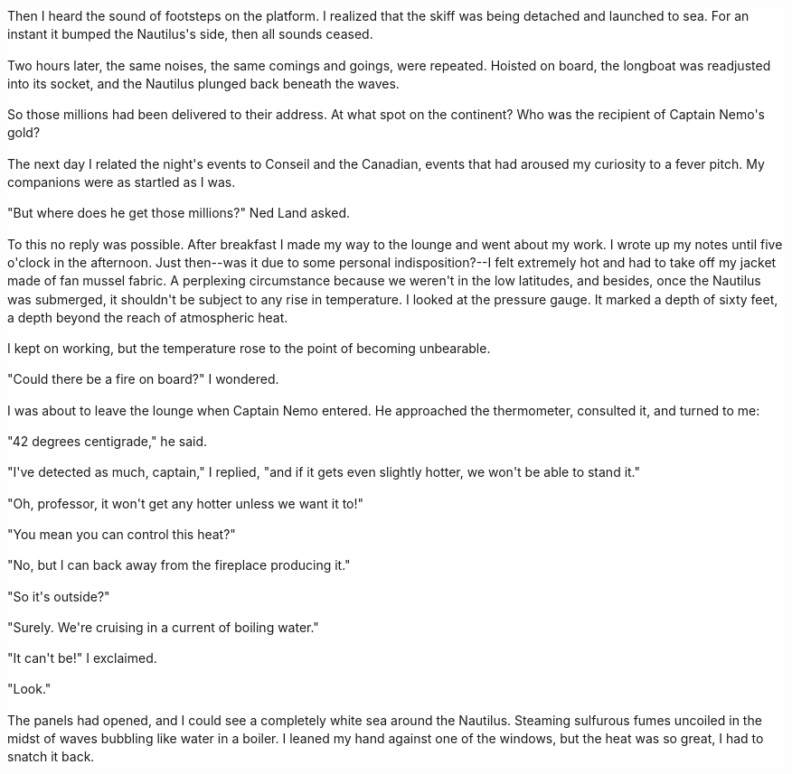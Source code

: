 Then I heard the sound of footsteps on the platform.
I realized that the skiff was being detached and launched to sea.
For an instant it bumped the Nautilus's side, then all sounds ceased.

Two hours later, the same noises, the same comings and goings,
were repeated.  Hoisted on board, the longboat was readjusted into
its socket, and the Nautilus plunged back beneath the waves.

So those millions had been delivered to their address.  At what spot
on the continent?  Who was the recipient of Captain Nemo's gold?

The next day I related the night's events to Conseil and the Canadian,
events that had aroused my curiosity to a fever pitch.
My companions were as startled as I was.

"But where does he get those millions?"  Ned Land asked.

To this no reply was possible.  After breakfast I made my way
to the lounge and went about my work.  I wrote up my notes until
five o'clock in the afternoon.  Just then--was it due to some
personal indisposition?--I felt extremely hot and had to take off
my jacket made of fan mussel fabric.  A perplexing circumstance
because we weren't in the low latitudes, and besides, once the Nautilus
was submerged, it shouldn't be subject to any rise in temperature.
I looked at the pressure gauge.  It marked a depth of sixty feet,
a depth beyond the reach of atmospheric heat.

I kept on working, but the temperature rose to the point
of becoming unbearable.

"Could there be a fire on board?"  I wondered.

I was about to leave the lounge when Captain Nemo entered.
He approached the thermometer, consulted it, and turned to me:

"42 degrees centigrade," he said.

"I've detected as much, captain," I replied, "and if it gets even
slightly hotter, we won't be able to stand it."

"Oh, professor, it won't get any hotter unless we want it to!"

"You mean you can control this heat?"

"No, but I can back away from the fireplace producing it."

"So it's outside?"

"Surely.  We're cruising in a current of boiling water."

"It can't be!"  I exclaimed.

"Look."

The panels had opened, and I could see a completely white
sea around the Nautilus.  Steaming sulfurous fumes uncoiled
in the midst of waves bubbling like water in a boiler.
I leaned my hand against one of the windows, but the heat was so great,
I had to snatch it back.
